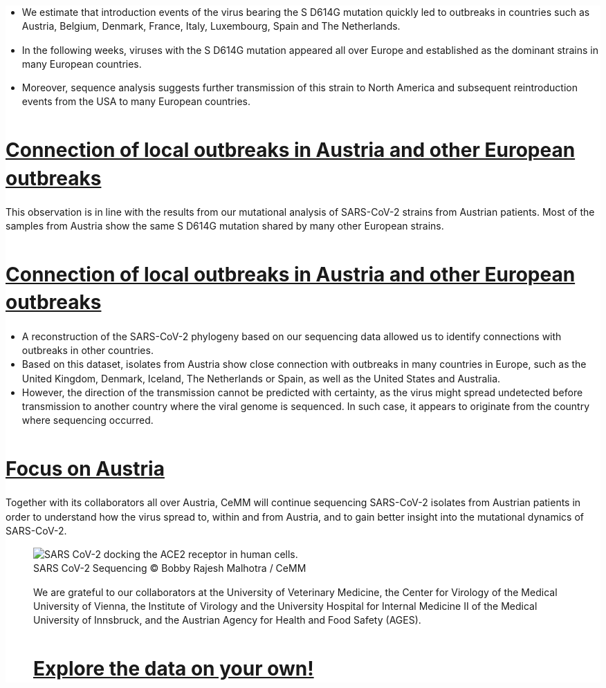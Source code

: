 * We estimate that introduction events of the virus bearing the S D614G mutation quickly led to outbreaks in countries such as Austria, Belgium, Denmark, France, Italy, Luxembourg, Spain and The Netherlands.

* In the following weeks, viruses with the S D614G mutation appeared all over Europe and established as the dominant strains in many European countries.

* Moreover, sequence analysis suggests further transmission of this strain to North America and subsequent reintroduction events from the USA to many European countries.


# [Connection of local outbreaks in Austria and other European outbreaks](https://nextstrain.org/community/jgenger/nCoV-SARS-2-CeMM/subsampled/8000?c=gt-S_614&f_country=Austria&d=tree)

This observation is in line with the results from our mutational analysis of SARS-CoV-2 strains from Austrian patients. Most of the samples from Austria show the same S D614G mutation shared by many other European strains.

# [Connection of local outbreaks in Austria and other European outbreaks](https://nextstrain.org/community/jgenger/nCoV-SARS-2-CeMM/subsampled/8000?f_country=Austria&d=map&r=location)

* A reconstruction of the SARS-CoV-2 phylogeny based on our sequencing data allowed us to identify connections with outbreaks in other countries.
* Based on this dataset, isolates from Austria show close connection with outbreaks in many countries in Europe, such as the United Kingdom, Denmark, Iceland, The Netherlands or Spain, as well as the United States and Australia.
* However, the direction of the transmission cannot be predicted with certainty, as the virus might spread undetected before transmission to another country where the viral genome is sequenced. In such case, it appears to originate from the country where sequencing occurred.


# [Focus on Austria](https://nextstrain.org/community/jgenger/nCoV-SARS-2-CeMM/subsampled/8000?d=tree,map&f_country=Austria&r=division)

Together with its collaborators all over Austria, CeMM will continue sequencing SARS-CoV-2 isolates from Austrian patients in order to understand how the virus spread to, within and from Austria, and to gain better insight into the mutational dynamics of SARS-CoV-2.

<figure class="image"><img src="https://cemm.at/fileadmin/_processed_/f/c/csm_Illustration-SARS-CoV-2_1_Bobby-Rajesh-Malhotra_CeMM_8f76ab32e9.png" alt="SARS CoV-2 docking the ACE2 receptor in human cells."><figcaption>SARS CoV-2 Sequencing © Bobby Rajesh Malhotra / CeMM</figcaption>

We are grateful to our collaborators at the University of Veterinary Medicine, the Center for Virology of the Medical University of Vienna, the Institute of Virology and the University Hospital for Internal Medicine II of the Medical University of Innsbruck, and the Austrian Agency for Health and Food Safety (AGES).


# [Explore the data on your own!](https://nextstrain.org/community/jgenger/nCoV-SARS-2-CeMM/subsampled/8000?d=map&r=region&c=region)
